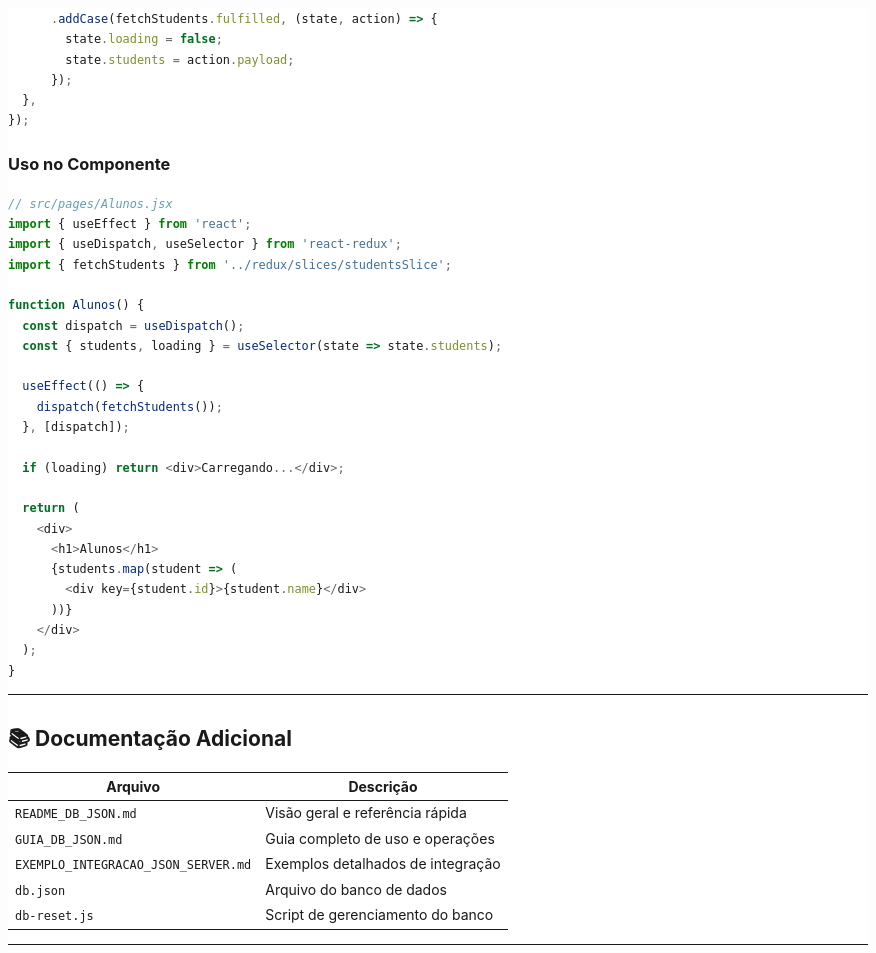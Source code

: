 ```javascript
      .addCase(fetchStudents.fulfilled, (state, action) => {
        state.loading = false;
        state.students = action.payload;
      });
  },
});
```

### Uso no Componente

```javascript
// src/pages/Alunos.jsx
import { useEffect } from 'react';
import { useDispatch, useSelector } from 'react-redux';
import { fetchStudents } from '../redux/slices/studentsSlice';

function Alunos() {
  const dispatch = useDispatch();
  const { students, loading } = useSelector(state => state.students);

  useEffect(() => {
    dispatch(fetchStudents());
  }, [dispatch]);

  if (loading) return <div>Carregando...</div>;

  return (
    <div>
      <h1>Alunos</h1>
      {students.map(student => (
        <div key={student.id}>{student.name}</div>
      ))}
    </div>
  );
}
```

---

## 📚 Documentação Adicional

| Arquivo | Descrição |
|---------|-----------|
| `README_DB_JSON.md` | Visão geral e referência rápida |
| `GUIA_DB_JSON.md` | Guia completo de uso e operações |
| `EXEMPLO_INTEGRACAO_JSON_SERVER.md` | Exemplos detalhados de integração |
| `db.json` | Arquivo do banco de dados |
| `db-reset.js` | Script de gerenciamento do banco |

---